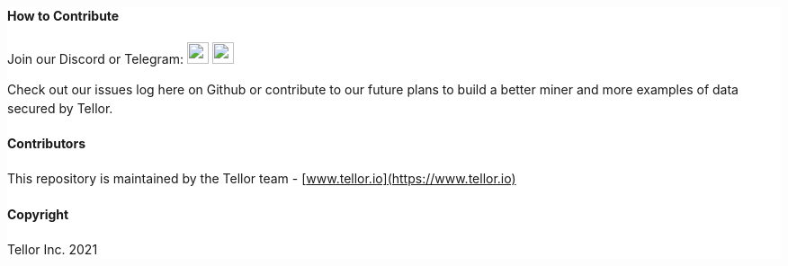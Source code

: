 
#### How to Contribute<a name="how2contribute"> </a>  
Join our Discord or Telegram:
[<img src="./public/telegram.png" width="24" height="24">](https://t.me/tellor)
[<img src="./public/discord.png" width="24" height="24">](https://discord.gg/NeHj54rbUp)

Check out our issues log here on Github or contribute to our future plans to build a better miner and more examples of data secured by Tellor.


#### Contributors<a name="contributors"> </a>

This repository is maintained by the Tellor team - [www.tellor.io](https://www.tellor.io)


#### Copyright

Tellor Inc. 2021

